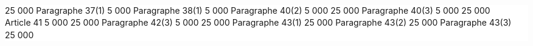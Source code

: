 <td>25 000</td>
</tr>
<tr>
<td>Paragraphe 37(1)</td>
<td>5 000</td>
<td></td>
</tr>
<tr>
<td>Paragraphe 38(1)</td>
<td>5 000</td>
<td></td>
</tr>
<tr>
<td>Paragraphe 40(2)</td>
<td>5 000</td>
<td>25 000</td>
</tr>
<tr>
<td>Paragraphe 40(3)</td>
<td>5 000</td>
<td>25 000</td>
</tr>
<tr>
<td>Article 41</td>
<td>5 000</td>
<td>25 000</td>
</tr>
<tr>
<td>Paragraphe 42(3)</td>
<td>5 000</td>
<td>25 000</td>
</tr>
<tr>
<td>Paragraphe 43(1)</td>
<td></td>
<td>25 000</td>
</tr>
<tr>
<td>Paragraphe 43(2)</td>
<td></td>
<td>25 000</td>
</tr>
<tr>
<td>Paragraphe 43(3)</td>
<td></td>
<td>25 000</td>
</tr>
</table>


